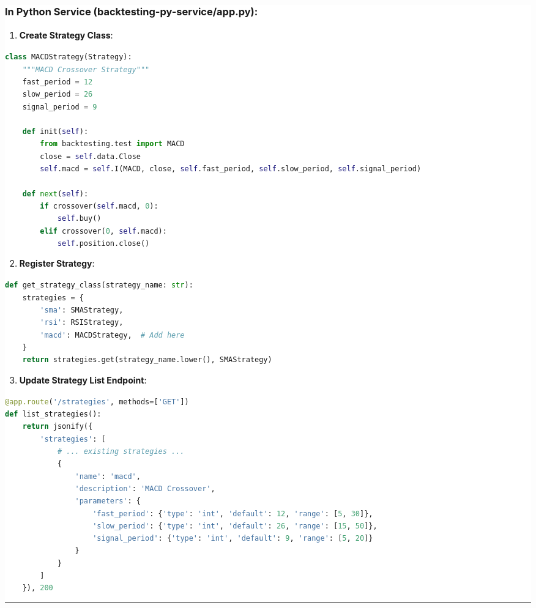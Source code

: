 ### In Python Service (backtesting-py-service/app.py):

1. **Create Strategy Class**:
```python
class MACDStrategy(Strategy):
    """MACD Crossover Strategy"""
    fast_period = 12
    slow_period = 26
    signal_period = 9

    def init(self):
        from backtesting.test import MACD
        close = self.data.Close
        self.macd = self.I(MACD, close, self.fast_period, self.slow_period, self.signal_period)

    def next(self):
        if crossover(self.macd, 0):
            self.buy()
        elif crossover(0, self.macd):
            self.position.close()
```

2. **Register Strategy**:
```python
def get_strategy_class(strategy_name: str):
    strategies = {
        'sma': SMAStrategy,
        'rsi': RSIStrategy,
        'macd': MACDStrategy,  # Add here
    }
    return strategies.get(strategy_name.lower(), SMAStrategy)
```

3. **Update Strategy List Endpoint**:
```python
@app.route('/strategies', methods=['GET'])
def list_strategies():
    return jsonify({
        'strategies': [
            # ... existing strategies ...
            {
                'name': 'macd',
                'description': 'MACD Crossover',
                'parameters': {
                    'fast_period': {'type': 'int', 'default': 12, 'range': [5, 30]},
                    'slow_period': {'type': 'int', 'default': 26, 'range': [15, 50]},
                    'signal_period': {'type': 'int', 'default': 9, 'range': [5, 20]}
                }
            }
        ]
    }), 200
```

---